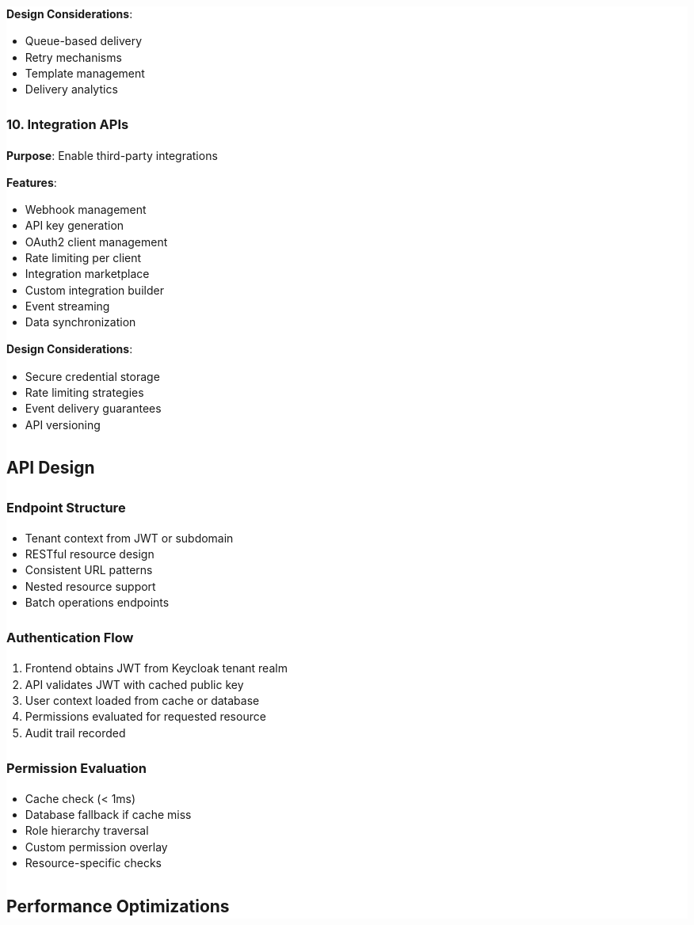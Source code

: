 **Design Considerations**:
- Queue-based delivery
- Retry mechanisms
- Template management
- Delivery analytics

### 10. Integration APIs
**Purpose**: Enable third-party integrations

**Features**:
- Webhook management
- API key generation
- OAuth2 client management
- Rate limiting per client
- Integration marketplace
- Custom integration builder
- Event streaming
- Data synchronization

**Design Considerations**:
- Secure credential storage
- Rate limiting strategies
- Event delivery guarantees
- API versioning

## API Design

### Endpoint Structure
- Tenant context from JWT or subdomain
- RESTful resource design
- Consistent URL patterns
- Nested resource support
- Batch operations endpoints

### Authentication Flow
1. Frontend obtains JWT from Keycloak tenant realm
2. API validates JWT with cached public key
3. User context loaded from cache or database
4. Permissions evaluated for requested resource
5. Audit trail recorded

### Permission Evaluation
- Cache check (< 1ms)
- Database fallback if cache miss
- Role hierarchy traversal
- Custom permission overlay
- Resource-specific checks

## Performance Optimizations
